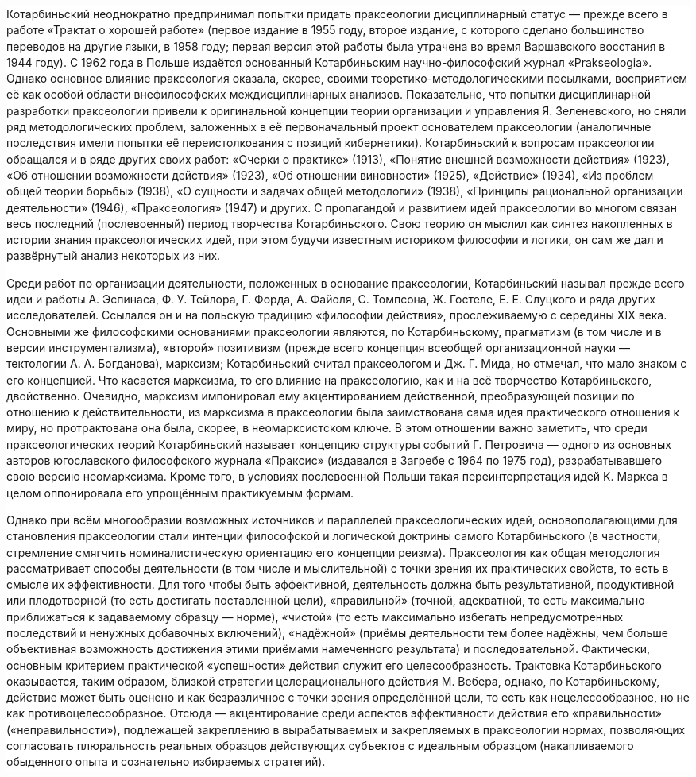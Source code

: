 Котарбиньский неоднократно предпринимал попытки придать праксеологии дисциплинарный статус — прежде всего в работе «Трактат о хорошей работе» (первое издание в 1955 году, второе издание, с которого сделано большинство переводов на другие языки, в 1958 году; первая версия этой работы была утрачена во время Варшавского восстания в 1944 году). С 1962 года в Польше издаётся основанный Котарбиньским научно-философский журнал «Prakseologia». Однако основное влияние праксеология оказала, скорее, своими теоретико-методологическими посылками, восприятием её как особой области внефилософских междисциплинарных анализов. Показательно, что попытки дисциплинарной разработки праксеологии привели к оригинальной концепции теории организации и управления Я. Зеленевского, но сняли ряд методологических проблем, заложенных в её первоначальный проект основателем праксеологии (аналогичные последствия имели попытки её переистолкования с позиций кибернетики). Котарбиньский к вопросам праксеологии обращался и в ряде других своих работ: «Очерки о практике» (1913), «Понятие внешней возможности действия» (1923), «Об отношении возможности действия» (1923), «Об отношении виновности» (1925), «Действие» (1934), «Из проблем общей теории борьбы» (1938), «О сущности и задачах общей методологии» (1938), «Принципы рациональной организации деятельности» (1946), «Праксеология» (1947) и других. С пропагандой и развитием идей праксеологии во многом связан весь последний (послевоенный) период творчества Котарбиньского. Свою теорию он мыслил как синтез накопленных в истории знания праксеологических идей, при этом будучи известным историком философии и логики, он сам же дал и развёрнутый анализ некоторых из них.

Среди работ по организации деятельности, положенных в основание праксеологии, Котарбиньский называл прежде всего идеи и работы А. Эспинаса, Ф. У. Тейлора, Г. Форда, А. Файоля, С. Томпсона, Ж. Гостеле, Е. Е. Слуцкого и ряда других исследователей. Ссылался он и на польскую традицию «философии действия», прослеживаемую с середины XIX века. Основными же философскими основаниями праксеологии являются, по Котарбиньскому, прагматизм (в том числе и в версии инструментализма), «второй» позитивизм (прежде всего концепция всеобщей организационной науки — тектологии А. А. Богданова), марксизм; Котарбиньский считал праксеологом и Дж. Г. Мида, но отмечал, что мало знаком с его концепцией. Что касается марксизма, то его влияние на праксеологию, как и на всё творчество Котарбиньского, двойственно. Очевидно, марксизм импонировал ему акцентированием действенной, преобразующей позиции по отношению к действительности, из марксизма в праксеологии была заимствована сама идея практического отношения к миру, но протрактована она была, скорее, в неомарксистском ключе. В этом отношении важно заметить, что среди праксеологических теорий Котарбиньский называет концепцию структуры событий Г. Петровича — одного из основных авторов югославского философского журнала «Праксис» (издавался в Загребе с 1964 по 1975 год), разрабатывавшего свою версию неомарксизма. Кроме того, в условиях послевоенной Польши такая переинтерпретация идей К. Маркса в целом оппонировала его упрощённым практикуемым формам.

Однако при всём многообразии возможных источников и параллелей праксеологических идей, основополагающими для становления праксеологии стали интенции философской и логической доктрины самого Котарбиньского (в частности, стремление смягчить номиналистическую ориентацию его концепции реизма). Праксеология как общая методология рассматривает способы деятельности (в том числе и мыслительной) с точки зрения их практических свойств, то есть в смысле их эффективности. Для того чтобы быть эффективной, деятельность должна быть результативной, продуктивной или плодотворной (то есть достигать поставленной цели), «правильной» (точной, адекватной, то есть максимально приближаться к задаваемому образцу — норме), «чистой» (то есть максимально избегать непредусмотренных последствий и ненужных добавочных включений), «надёжной» (приёмы деятельности тем более надёжны, чем больше объективная возможность достижения этими приёмами намеченного результата) и последовательной. Фактически, основным критерием практической «успешности» действия служит его целесообразность. Трактовка Котарбиньского оказывается, таким образом, близкой стратегии целерационального действия М. Вебера, однако, по Котарбиньскому, действие может быть оценено и как безразличное с точки зрения определённой цели, то есть как нецелесообразное, но не как противоцелесообразное. Отсюда — акцентирование среди аспектов эффективности действия его «правильности» («неправильности»), подлежащей закреплению в вырабатываемых и закрепляемых в праксеологии нормах, позволяющих согласовать плюральность реальных образцов действующих субъектов с идеальным образцом (накапливаемого обыденного опыта и сознательно избираемых стратегий).
